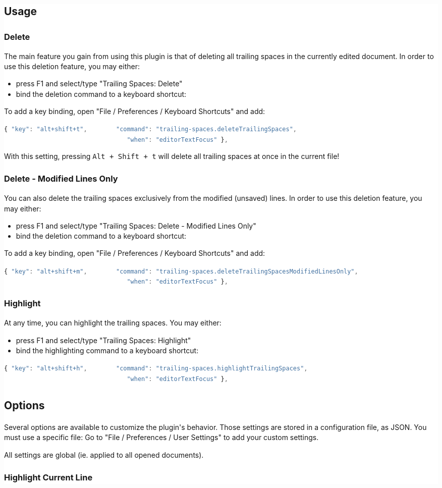 
Usage
-----

### Delete

The main feature you gain from using this plugin is that of deleting all trailing spaces in the currently edited document. In order to use this deletion feature, you may either:

* press F1 and select/type "Trailing Spaces: Delete"
* bind the deletion command to a keyboard shortcut:

To add a key binding, open "File / Preferences / Keyboard Shortcuts" and add:

``` js
{ "key": "alt+shift+t",        "command": "trailing-spaces.deleteTrailingSpaces",
                                  "when": "editorTextFocus" },
```

With this setting, pressing <kbd>Alt + Shift + t</kbd> will delete all trailing spaces at once in the current file!

### Delete - Modified Lines Only

You can also delete the trailing spaces exclusively from the modified (unsaved) lines. In order to use this deletion feature, you may either:

* press F1 and select/type "Trailing Spaces: Delete - Modified Lines Only"
* bind the deletion command to a keyboard shortcut:

To add a key binding, open "File / Preferences / Keyboard Shortcuts" and add:

``` js
{ "key": "alt+shift+m",        "command": "trailing-spaces.deleteTrailingSpacesModifiedLinesOnly",
                                  "when": "editorTextFocus" },
```
### Highlight

At any time, you can highlight the trailing spaces. You may either:

- press F1 and select/type "Trailing Spaces: Highlight"
- bind the highlighting command to a keyboard shortcut:

``` js
{ "key": "alt+shift+h",        "command": "trailing-spaces.highlightTrailingSpaces",
                                  "when": "editorTextFocus" },
```

Options
-------

Several options are available to customize the plugin's behavior. Those settings are stored in a configuration file, as JSON. You must use a specific file: Go to "File / Preferences / User Settings" to add your custom settings.

All settings are global (ie. applied to all opened documents).

### Highlight Current Line
